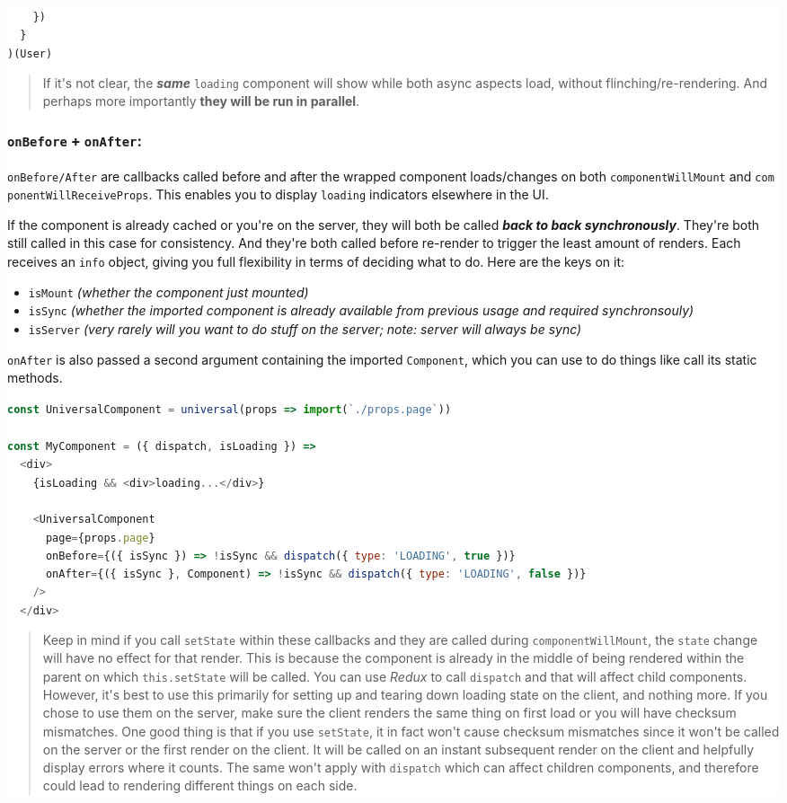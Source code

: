 ```javascript
    })
  }
)(User)
```

> If it's not clear, the **_same_** `loading` component will show while both async aspects load, without flinching/re-rendering. And perhaps more importantly **they will be run in parallel**.

### `onBefore` + `onAfter`:

`onBefore/After` are callbacks called before and after the wrapped component loads/changes on both `componentWillMount` and `componentWillReceiveProps`. This enables you to display `loading` indicators elsewhere in the UI.

If the component is already cached or you're on the server, they will both be called **_back to back synchronously_**. They're both still called in this case for consistency. And they're both called before re-render to trigger the least amount of renders. Each receives an `info` object, giving you full flexibility in terms of deciding what to do. Here are the keys on it:

- `isMount` _(whether the component just mounted)_
- `isSync` _(whether the imported component is already available from previous usage and required synchronsouly)_
- `isServer` _(very rarely will you want to do stuff on the server; note: server will always be sync)_

`onAfter` is also passed a second argument containing the imported `Component`, which you can use to do things like call its static methods.

```javascript
const UniversalComponent = universal(props => import(`./props.page`))

const MyComponent = ({ dispatch, isLoading }) =>
  <div>
    {isLoading && <div>loading...</div>}

    <UniversalComponent
      page={props.page}
      onBefore={({ isSync }) => !isSync && dispatch({ type: 'LOADING', true })}
      onAfter={({ isSync }, Component) => !isSync && dispatch({ type: 'LOADING', false })}
    />
  </div>
```

> Keep in mind if you call `setState` within these callbacks and they are called during `componentWillMount`, the `state` change will have no effect for that render. This is because the component is already in the middle of being rendered within the parent on which `this.setState` will be called. You can use _Redux_ to call `dispatch` and that will affect child components. However, it's best to use this primarily for setting up and tearing down loading state on the client, and nothing more. If you chose to use them on the server, make sure the client renders the same thing on first load or you will have checksum mismatches. One good thing is that if you use `setState`, it in fact won't cause checksum mismatches since it won't be called on the server or the first render on the client. It will be called on an instant subsequent render on the client and helpfully display errors where it counts. The same won't apply with `dispatch` which can affect children components, and therefore could lead to rendering different things on each side.
